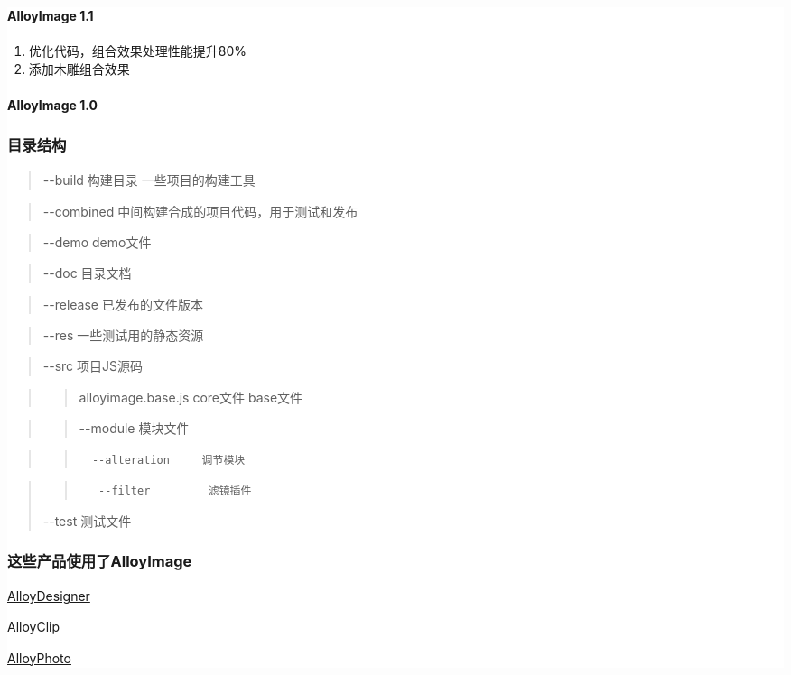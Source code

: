 



#### AlloyImage 1.1
1. 优化代码，组合效果处理性能提升80%
2. 添加木雕组合效果

#### AlloyImage 1.0

### 目录结构
>--build  构建目录  一些项目的构建工具

>--combined  中间构建合成的项目代码，用于测试和发布

>--demo      demo文件

>--doc       目录文档

>--release   已发布的文件版本

>--res       一些测试用的静态资源

>--src       项目JS源码

>>    alloyimage.base.js   core文件 base文件

>>    --module             模块文件

>>       --alteration     调节模块

>>        --filter         滤镜插件
>--test      测试文件

### 这些产品使用了AlloyImage

[AlloyDesigner](http://alloyteam.github.io/AlloyDesigner/)

[AlloyClip](https://github.com/AlloyTeam/AlloyClip)

[AlloyPhoto](https://github.com/AlloyTeam/AlloyPhoto)
